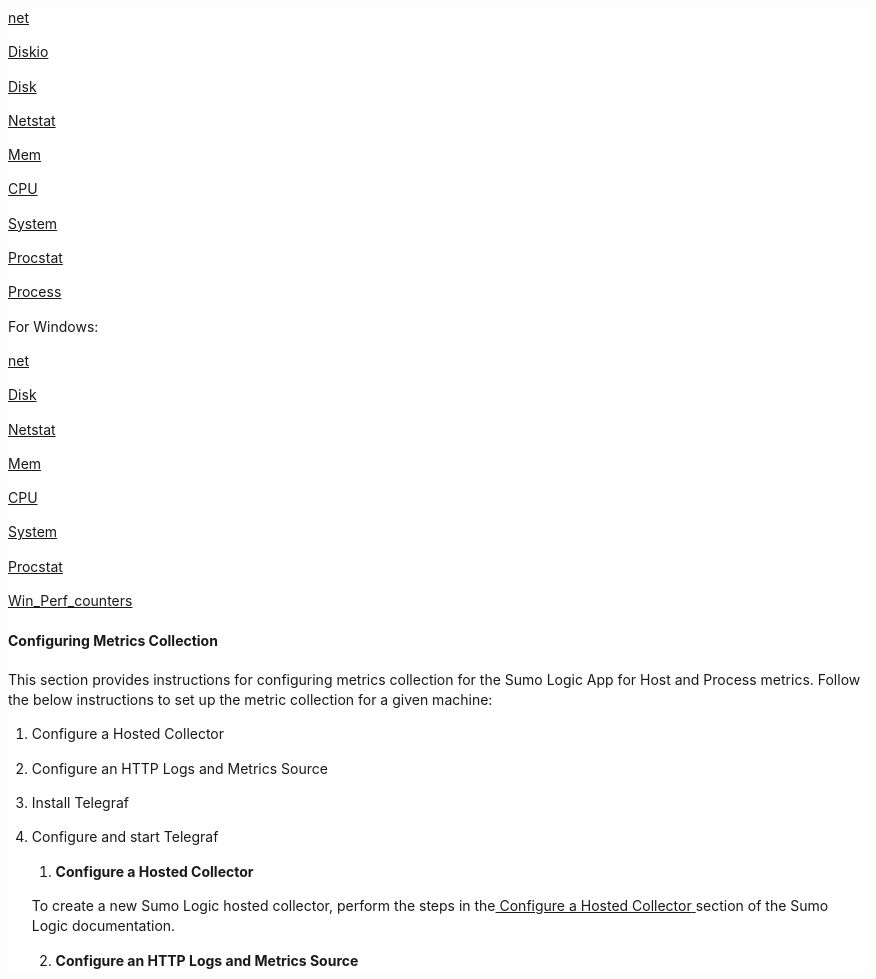 [net](https://github.com/influxdata/telegraf/blob/master/plugins/inputs/net/NET_README.md)

[Diskio](https://github.com/influxdata/telegraf/tree/release-1.15/plugins/inputs/diskio)

[Disk](https://github.com/influxdata/telegraf/tree/release-1.15/plugins/inputs/disk)

[Netstat](https://github.com/influxdata/telegraf/blob/master/plugins/inputs/net/NETSTAT_README.md)

[Mem](https://github.com/influxdata/telegraf/tree/release-1.15/plugins/inputs/mem)

[CPU](https://github.com/influxdata/telegraf/blob/release-1.15/plugins/inputs/cpu/README.md)

[System](https://github.com/influxdata/telegraf/tree/master/plugins/inputs/system)

[Procstat](https://github.com/influxdata/telegraf/blob/release-1.15/plugins/inputs/procstat/README.md)

[Process](https://github.com/influxdata/telegraf/tree/master/plugins/inputs/processes)

For Windows:

[net](https://github.com/influxdata/telegraf/blob/master/plugins/inputs/net/NET_README.md)

[Disk](https://github.com/influxdata/telegraf/tree/release-1.15/plugins/inputs/disk)

[Netstat](https://github.com/influxdata/telegraf/blob/master/plugins/inputs/net/NETSTAT_README.md)

[Mem](https://github.com/influxdata/telegraf/tree/release-1.15/plugins/inputs/mem)

[CPU](https://github.com/influxdata/telegraf/blob/release-1.15/plugins/inputs/cpu/README.md)

[System](https://github.com/influxdata/telegraf/tree/master/plugins/inputs/system)

[Procstat](https://github.com/influxdata/telegraf/blob/release-1.15/plugins/inputs/procstat/README.md)

[Win_Perf_counters](https://github.com/influxdata/telegraf/blob/master/plugins/inputs/win_perf_counters/README.md)


#### Configuring Metrics Collection

This section provides instructions for configuring metrics collection for the Sumo Logic App for Host and Process metrics. Follow the below instructions to set up the metric collection for a given machine:



1. Configure a Hosted Collector
2. Configure an HTTP Logs and Metrics Source
3. Install Telegraf
4. Configure and start Telegraf

    1. **Configure a Hosted Collector**


    To create a new Sumo Logic hosted collector, perform the steps in the[ Configure a Hosted Collector](https://help.sumologic.com/03Send-Data/Hosted-Collectors/Configure-a-Hosted-Collector)<span style="text-decoration:underline;"> </span>section of the Sumo Logic documentation.


    2. **Configure an HTTP Logs and Metrics Source**

